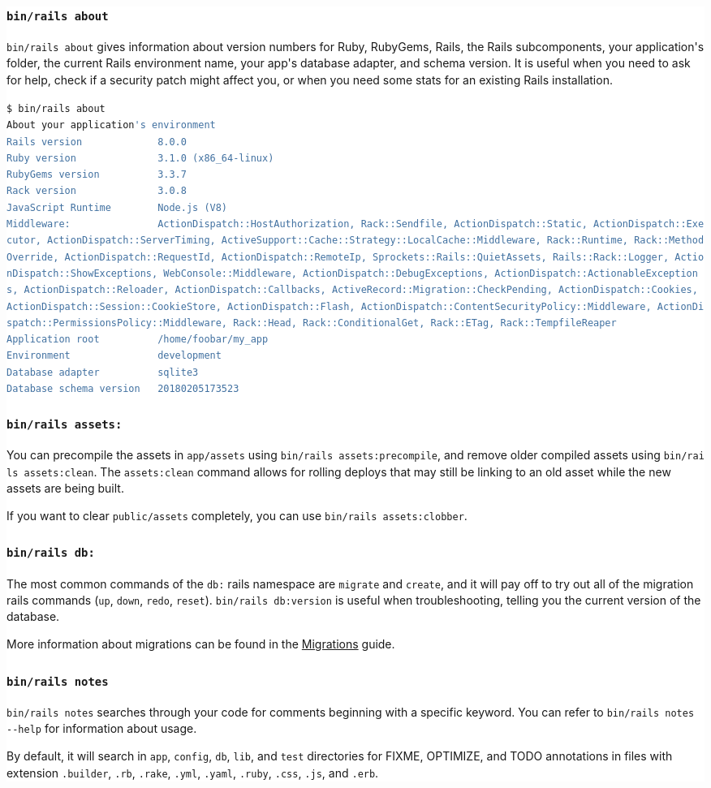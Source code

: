### `bin/rails about`

`bin/rails about` gives information about version numbers for Ruby, RubyGems, Rails, the Rails subcomponents, your application's folder, the current Rails environment name, your app's database adapter, and schema version. It is useful when you need to ask for help, check if a security patch might affect you, or when you need some stats for an existing Rails installation.

```bash
$ bin/rails about
About your application's environment
Rails version             8.0.0
Ruby version              3.1.0 (x86_64-linux)
RubyGems version          3.3.7
Rack version              3.0.8
JavaScript Runtime        Node.js (V8)
Middleware:               ActionDispatch::HostAuthorization, Rack::Sendfile, ActionDispatch::Static, ActionDispatch::Executor, ActionDispatch::ServerTiming, ActiveSupport::Cache::Strategy::LocalCache::Middleware, Rack::Runtime, Rack::MethodOverride, ActionDispatch::RequestId, ActionDispatch::RemoteIp, Sprockets::Rails::QuietAssets, Rails::Rack::Logger, ActionDispatch::ShowExceptions, WebConsole::Middleware, ActionDispatch::DebugExceptions, ActionDispatch::ActionableExceptions, ActionDispatch::Reloader, ActionDispatch::Callbacks, ActiveRecord::Migration::CheckPending, ActionDispatch::Cookies, ActionDispatch::Session::CookieStore, ActionDispatch::Flash, ActionDispatch::ContentSecurityPolicy::Middleware, ActionDispatch::PermissionsPolicy::Middleware, Rack::Head, Rack::ConditionalGet, Rack::ETag, Rack::TempfileReaper
Application root          /home/foobar/my_app
Environment               development
Database adapter          sqlite3
Database schema version   20180205173523
```

### `bin/rails assets:`

You can precompile the assets in `app/assets` using `bin/rails assets:precompile`, and remove older compiled assets using `bin/rails assets:clean`. The `assets:clean` command allows for rolling deploys that may still be linking to an old asset while the new assets are being built.

If you want to clear `public/assets` completely, you can use `bin/rails assets:clobber`.

### `bin/rails db:`

The most common commands of the `db:` rails namespace are `migrate` and `create`, and it will pay off to try out all of the migration rails commands (`up`, `down`, `redo`, `reset`). `bin/rails db:version` is useful when troubleshooting, telling you the current version of the database.

More information about migrations can be found in the [Migrations](active_record_migrations.html) guide.

### `bin/rails notes`

`bin/rails notes` searches through your code for comments beginning with a specific keyword. You can refer to `bin/rails notes --help` for information about usage.

By default, it will search in `app`, `config`, `db`, `lib`, and `test` directories for FIXME, OPTIMIZE, and TODO annotations in files with extension `.builder`, `.rb`, `.rake`, `.yml`, `.yaml`, `.ruby`, `.css`, `.js`, and `.erb`.
